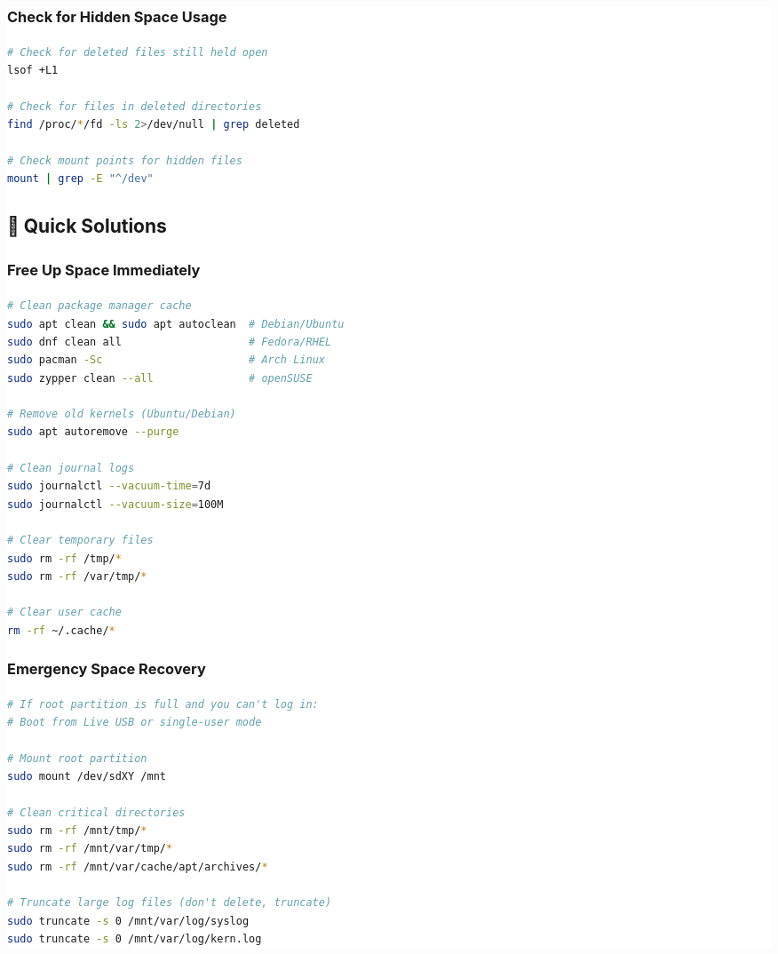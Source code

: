 ### Check for Hidden Space Usage

```bash
# Check for deleted files still held open
lsof +L1

# Check for files in deleted directories
find /proc/*/fd -ls 2>/dev/null | grep deleted

# Check mount points for hidden files
mount | grep -E "^/dev"
```

## 🔧 Quick Solutions

### Free Up Space Immediately

```bash
# Clean package manager cache
sudo apt clean && sudo apt autoclean  # Debian/Ubuntu
sudo dnf clean all                    # Fedora/RHEL
sudo pacman -Sc                       # Arch Linux
sudo zypper clean --all               # openSUSE

# Remove old kernels (Ubuntu/Debian)
sudo apt autoremove --purge

# Clean journal logs
sudo journalctl --vacuum-time=7d
sudo journalctl --vacuum-size=100M

# Clear temporary files
sudo rm -rf /tmp/*
sudo rm -rf /var/tmp/*

# Clear user cache
rm -rf ~/.cache/*
```

### Emergency Space Recovery

```bash
# If root partition is full and you can't log in:
# Boot from Live USB or single-user mode

# Mount root partition
sudo mount /dev/sdXY /mnt

# Clean critical directories
sudo rm -rf /mnt/tmp/*
sudo rm -rf /mnt/var/tmp/*
sudo rm -rf /mnt/var/cache/apt/archives/*

# Truncate large log files (don't delete, truncate)
sudo truncate -s 0 /mnt/var/log/syslog
sudo truncate -s 0 /mnt/var/log/kern.log
```
